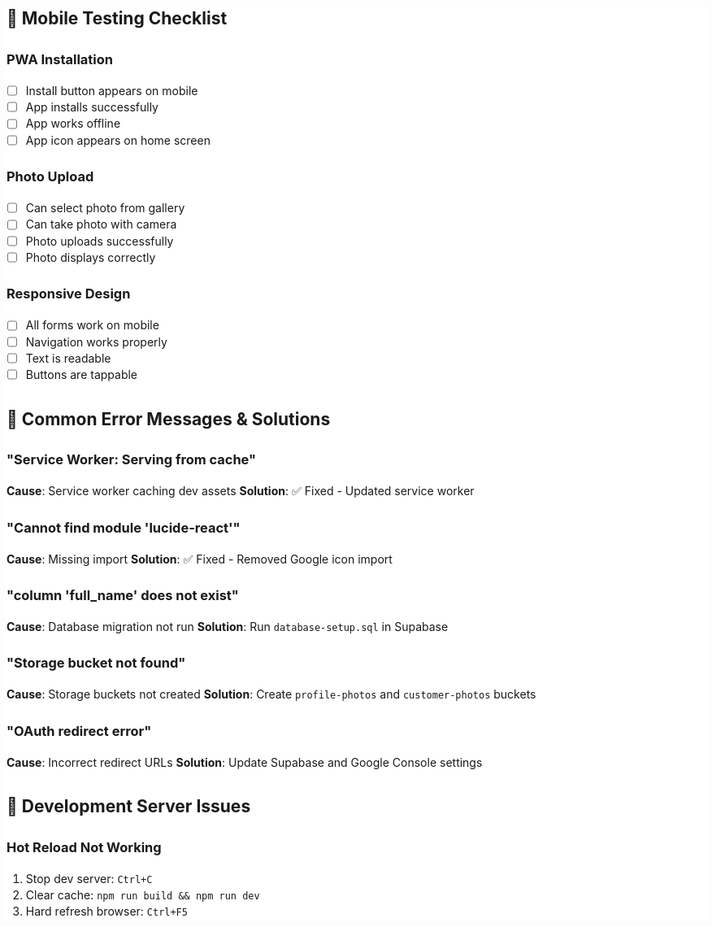 ## 📱 Mobile Testing Checklist

### PWA Installation
- [ ] Install button appears on mobile
- [ ] App installs successfully
- [ ] App works offline
- [ ] App icon appears on home screen

### Photo Upload
- [ ] Can select photo from gallery
- [ ] Can take photo with camera
- [ ] Photo uploads successfully
- [ ] Photo displays correctly

### Responsive Design
- [ ] All forms work on mobile
- [ ] Navigation works properly
- [ ] Text is readable
- [ ] Buttons are tappable

## 🐛 Common Error Messages & Solutions

### "Service Worker: Serving from cache"
**Cause**: Service worker caching dev assets
**Solution**: ✅ Fixed - Updated service worker

### "Cannot find module 'lucide-react'"
**Cause**: Missing import
**Solution**: ✅ Fixed - Removed Google icon import

### "column 'full_name' does not exist"
**Cause**: Database migration not run
**Solution**: Run `database-setup.sql` in Supabase

### "Storage bucket not found"
**Cause**: Storage buckets not created
**Solution**: Create `profile-photos` and `customer-photos` buckets

### "OAuth redirect error"
**Cause**: Incorrect redirect URLs
**Solution**: Update Supabase and Google Console settings

## 🚀 Development Server Issues

### Hot Reload Not Working
1. Stop dev server: `Ctrl+C`
2. Clear cache: `npm run build && npm run dev`
3. Hard refresh browser: `Ctrl+F5`
